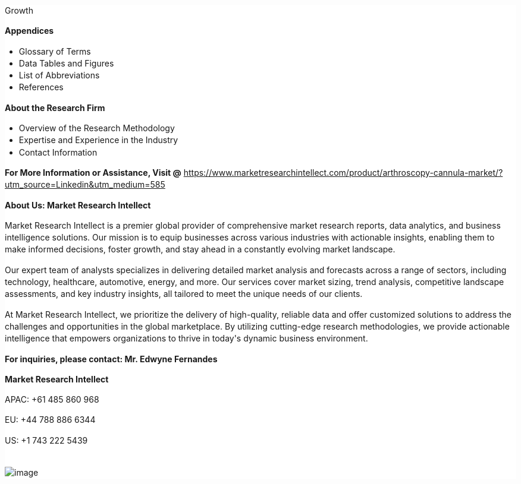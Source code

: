 Growth</li></ul><p><strong>Appendices</strong></p><ul><li>Glossary of Terms</li><li>Data Tables and Figures</li><li>List of Abbreviations</li><li>References</li></ul><p><strong>About the Research Firm</strong></p><ul><li>Overview of the Research Methodology</li><li>Expertise and Experience in the Industry</li><li>Contact Information</li></ul></div><div class="article-main__content" data-test-id="publishing-text-block"><p><span class="font-[700]"><strong>For More Information or Assistance, Visit @</strong>&nbsp;<a href="https://www.marketresearchintellect.com/product/arthroscopy-cannula-market/?utm_source=Linkedin&utm_medium=585">https://www.marketresearchintellect.com/product/arthroscopy-cannula-market/?utm_source=Linkedin&utm_medium=585</a></span></p><p><strong>About Us: Market Research Intellect</strong></p><p>Market Research Intellect is a premier global provider of comprehensive market research reports, data analytics, and business intelligence solutions. Our mission is to equip businesses across various industries with actionable insights, enabling them to make informed decisions, foster growth, and stay ahead in a constantly evolving market landscape.</p><p>Our expert team of analysts specializes in delivering detailed market analysis and forecasts across a range of sectors, including technology, healthcare, automotive, energy, and more. Our services cover market sizing, trend analysis, competitive landscape assessments, and key industry insights, all tailored to meet the unique needs of our clients.</p><p>At Market Research Intellect, we prioritize the delivery of high-quality, reliable data and offer customized solutions to address the challenges and opportunities in the global marketplace. By utilizing cutting-edge research methodologies, we provide actionable intelligence that empowers organizations to thrive in today's dynamic business environment.</p><p><strong>For inquiries, please contact: Mr. Edwyne Fernandes</strong></p><p><strong>Market Research Intellect</strong></p><p>APAC: +61 485 860 968</p><p>EU: +44 788 886 6344</p><p>US: +1 743 222 5439</p></div><div class="article-main__content" data-test-id="publishing-text-block">&nbsp;</div>
![image](https://github.com/user-attachments/assets/ae57609c-f32f-4aa5-9859-bcc3fb8c44f4)
